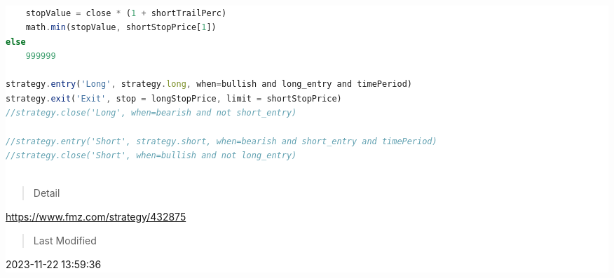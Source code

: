 ``` javascript
    stopValue = close * (1 + shortTrailPerc)
    math.min(stopValue, shortStopPrice[1])
else
    999999

strategy.entry('Long', strategy.long, when=bullish and long_entry and timePeriod)
strategy.exit('Exit', stop = longStopPrice, limit = shortStopPrice)
//strategy.close('Long', when=bearish and not short_entry)

//strategy.entry('Short', strategy.short, when=bearish and short_entry and timePeriod)
//strategy.close('Short', when=bullish and not long_entry)



```

> Detail

https://www.fmz.com/strategy/432875

> Last Modified

2023-11-22 13:59:36
